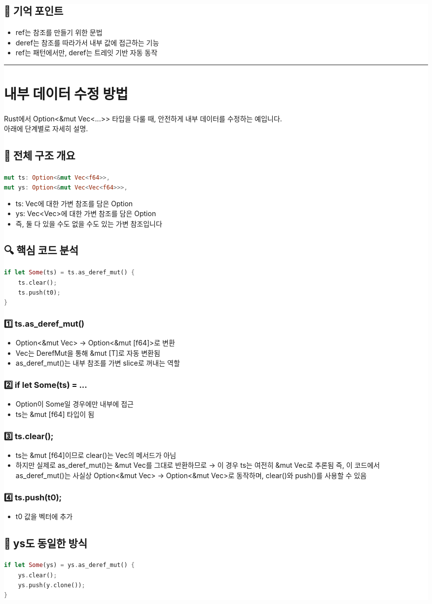 
## 🎯 기억 포인트
- ref는 참조를 만들기 위한 문법
- deref는 참조를 따라가서 내부 값에 접근하는 기능
- ref는 패턴에서만, deref는 트레잇 기반 자동 동작


---

# 내부 데이터 수정 방법

Rust에서 Option<&mut Vec<...>> 타입을 다룰 때, 안전하게 내부 데이터를 수정하는 예입니다.  
아래에 단계별로 자세히 설명.

## 🧩 전체 구조 개요
```rust
mut ts: Option<&mut Vec<f64>>,
mut ys: Option<&mut Vec<Vec<f64>>>,
```
- ts: Vec<f64>에 대한 가변 참조를 담은 Option
- ys: Vec<Vec<f64>>에 대한 가변 참조를 담은 Option
- 즉, 둘 다 있을 수도 없을 수도 있는 가변 참조입니다

## 🔍 핵심 코드 분석
```rust
if let Some(ts) = ts.as_deref_mut() {
    ts.clear();
    ts.push(t0);
}
```

### 1️⃣ ts.as_deref_mut()
- Option<&mut Vec<f64>> → Option<&mut [f64]>로 변환
- Vec<T>는 DerefMut을 통해 &mut [T]로 자동 변환됨
- as_deref_mut()는 내부 참조를 가변 slice로 꺼내는 역할
### 2️⃣ if let Some(ts) = ...
- Option이 Some일 경우에만 내부에 접근
- ts는 &mut [f64] 타입이 됨
### 3️⃣ ts.clear();
- ts는 &mut [f64]이므로 clear()는 Vec의 메서드가 아님
- 하지만 실제로 as_deref_mut()는 &mut Vec<f64>를 그대로 반환하므로 → 이 경우 ts는 여전히 &mut Vec<f64>로 추론됨
즉, 이 코드에서 as_deref_mut()는 사실상 Option<&mut Vec<f64>> → Option<&mut Vec<f64>>로 동작하며, clear()와 push()를 사용할 수 있음

### 4️⃣ ts.push(t0);
- t0 값을 벡터에 추가

## 🧪 ys도 동일한 방식
```rust
if let Some(ys) = ys.as_deref_mut() {
    ys.clear();
    ys.push(y.clone());
}
```

